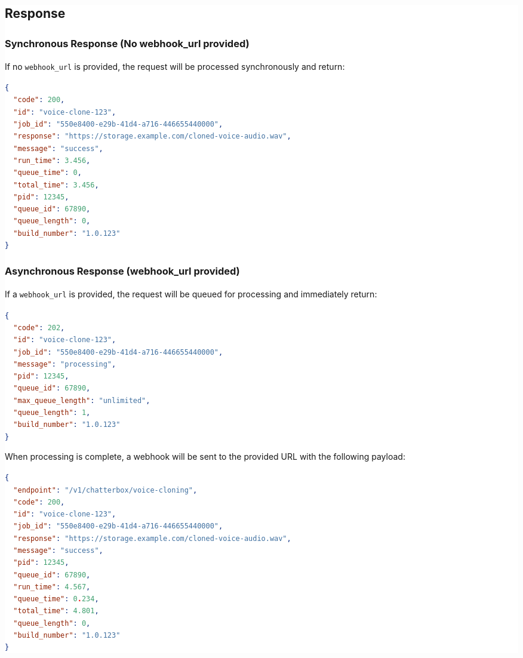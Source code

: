 ## Response

### Synchronous Response (No webhook_url provided)

If no `webhook_url` is provided, the request will be processed synchronously and return:

```json
{
  "code": 200,
  "id": "voice-clone-123",
  "job_id": "550e8400-e29b-41d4-a716-446655440000",
  "response": "https://storage.example.com/cloned-voice-audio.wav",
  "message": "success",
  "run_time": 3.456,
  "queue_time": 0,
  "total_time": 3.456,
  "pid": 12345,
  "queue_id": 67890,
  "queue_length": 0,
  "build_number": "1.0.123"
}
```

### Asynchronous Response (webhook_url provided)

If a `webhook_url` is provided, the request will be queued for processing and immediately return:

```json
{
  "code": 202,
  "id": "voice-clone-123",
  "job_id": "550e8400-e29b-41d4-a716-446655440000",
  "message": "processing",
  "pid": 12345,
  "queue_id": 67890,
  "max_queue_length": "unlimited",
  "queue_length": 1,
  "build_number": "1.0.123"
}
```

When processing is complete, a webhook will be sent to the provided URL with the following payload:

```json
{
  "endpoint": "/v1/chatterbox/voice-cloning",
  "code": 200,
  "id": "voice-clone-123",
  "job_id": "550e8400-e29b-41d4-a716-446655440000",
  "response": "https://storage.example.com/cloned-voice-audio.wav",
  "message": "success",
  "pid": 12345,
  "queue_id": 67890,
  "run_time": 4.567,
  "queue_time": 0.234,
  "total_time": 4.801,
  "queue_length": 0,
  "build_number": "1.0.123"
}
```
